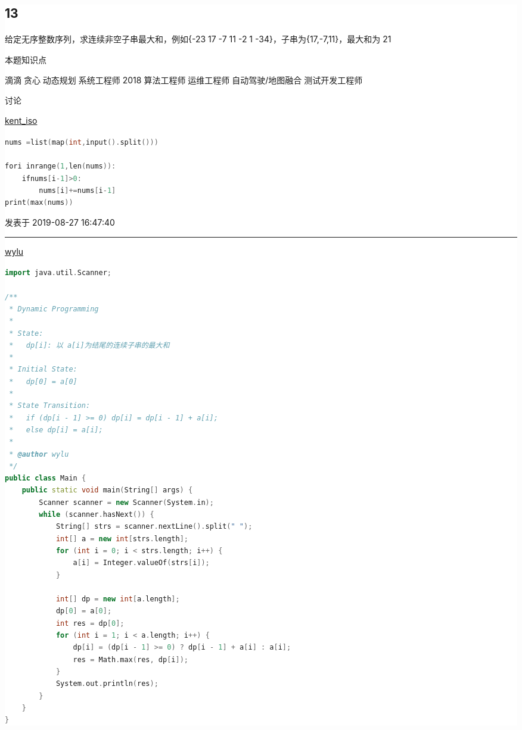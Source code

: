 ## 13

给定无序整数序列，求连续非空子串最大和，例如{-23 17 -7 11 -2 1 -34}，子串为{17,-7,11}，最大和为 21

本题知识点

滴滴 贪心 动态规划 系统工程师 2018 算法工程师 运维工程师 自动驾驶/地图融合 测试开发工程师

讨论

[kent_iso](https://www.nowcoder.com/profile/842320939)

```cpp
nums =list(map(int,input().split()))

fori inrange(1,len(nums)):
    ifnums[i-1]>0:
        nums[i]+=nums[i-1]
print(max(nums))
```

发表于 2019-08-27 16:47:40

* * *

[wylu](https://www.nowcoder.com/profile/8627786)

```cpp
import java.util.Scanner;

/**
 * Dynamic Programming
 *
 * State:
 *   dp[i]: 以 a[i]为结尾的连续子串的最大和
 *
 * Initial State:
 *   dp[0] = a[0]
 *
 * State Transition:
 *   if (dp[i - 1] >= 0) dp[i] = dp[i - 1] + a[i];
 *   else dp[i] = a[i];
 *
 * @author wylu
 */
public class Main {
    public static void main(String[] args) {
        Scanner scanner = new Scanner(System.in);
        while (scanner.hasNext()) {
            String[] strs = scanner.nextLine().split(" ");
            int[] a = new int[strs.length];
            for (int i = 0; i < strs.length; i++) {
                a[i] = Integer.valueOf(strs[i]);
            }

            int[] dp = new int[a.length];
            dp[0] = a[0];
            int res = dp[0];
            for (int i = 1; i < a.length; i++) {
                dp[i] = (dp[i - 1] >= 0) ? dp[i - 1] + a[i] : a[i];
                res = Math.max(res, dp[i]);
            }
            System.out.println(res);
        }
    }
}

```